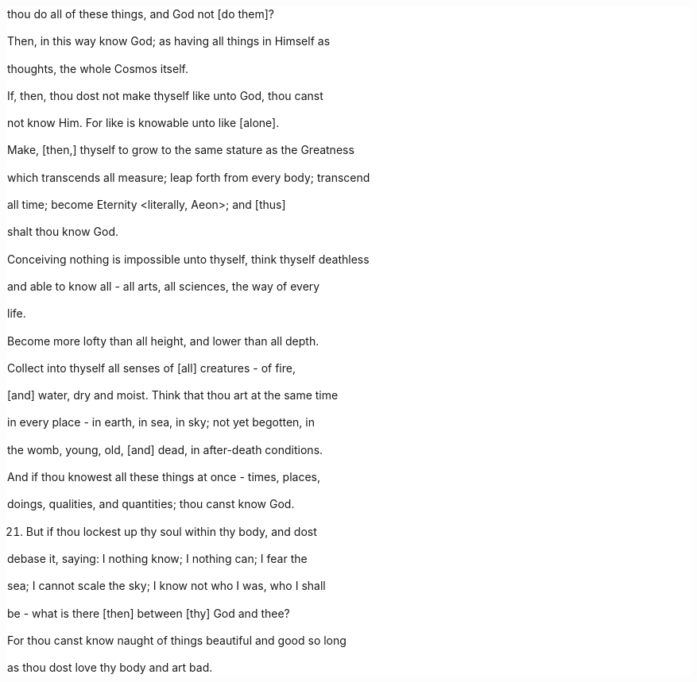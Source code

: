  thou do all of these things, and God not [do them]?
 
 </p><p>
 
 Then, in this way know God; as having all things in Himself as
 
 thoughts, the whole Cosmos itself.
 
 </p><p>
 
 If, then, thou dost not make thyself like unto God, thou canst
 
 not know Him.  For like is knowable unto like [alone].
 
 </p><p>
 
 Make, [then,] thyself to grow to the same stature as the Greatness
 
 which transcends all measure; leap forth from every body; transcend
 
 all time; become Eternity &lt;literally, Aeon&gt;; and [thus]
 
 shalt thou know God.
 
 </p><p>
 
 Conceiving nothing is impossible unto thyself, think thyself deathless
 
 and able to know all - all arts, all sciences, the way of every
 
 life.
 
 </p><p>
 
 Become more lofty than all height, and lower than all depth. 
 
 Collect into thyself all senses of [all] creatures - of fire,
 
 [and] water, dry and moist.  Think that thou art at the same time
 
 in every place - in earth, in sea, in sky; not yet begotten, in
 
 the womb, young, old, [and] dead, in after-death conditions.
 
 </p><p>
 
 And if thou knowest all these things at once - times, places,
 
 doings, qualities, and quantities; thou canst know God.
 
 </p><p>
 
 21.  But if thou lockest up thy soul within thy body, and dost
 
 debase it, saying:  I nothing know; I nothing can; I fear the
 
 sea; I cannot scale the sky; I know not who I was, who I shall
 
 be - what is there [then] between [thy] God and thee?
 
 </p><p>
 
 For thou canst know naught of things beautiful and good so long
 
 as thou dost love thy body and art bad.
 